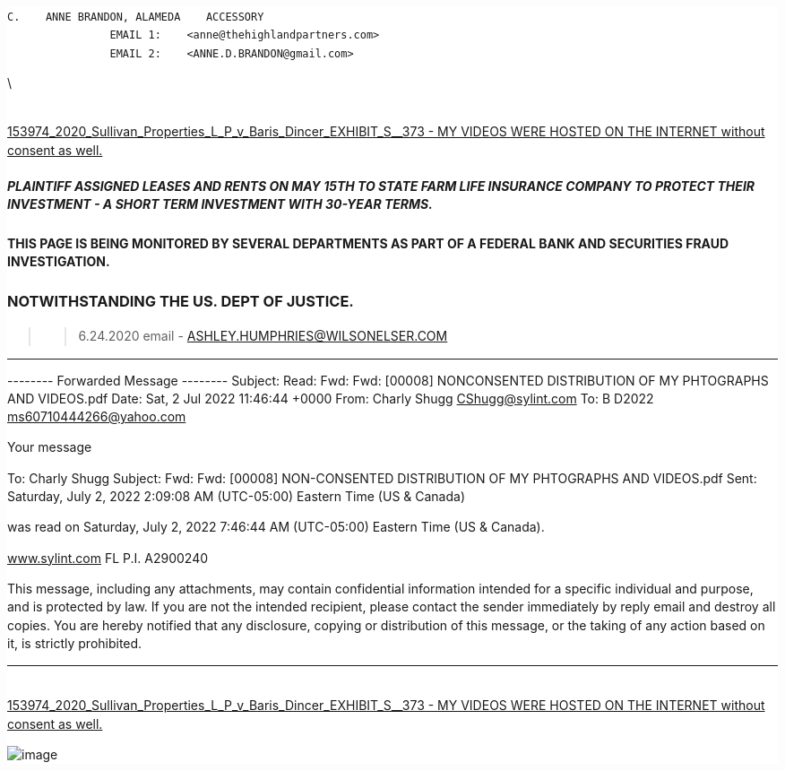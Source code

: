     C.    ANNE BRANDON, ALAMEDA    ACCESSORY
                    EMAIL 1:    <anne@thehighlandpartners.com>
                    EMAIL 2:    <ANNE.D.BRANDON@gmail.com>
\

	
<br>[153974_2020_Sullivan_Properties_L_P_v_Baris_Dincer_EXHIBIT_S__373 - MY VIDEOS WERE HOSTED ON THE INTERNET without consent as well.](https://github.com/WILSON-ELSER-STATEFARM-SULLIVAN-ZUCKER/WILSON-ELSER-STATEFARM-SULLIVAN-ZUCKER/files/9065071/153974_2020_Sullivan_Properties_L_P_v_Baris_Dincer_EXHIBIT_S__373.-.MY.VIDEOS.WERE.HOSTED.ON.THE.INTERNET.pdf)

##### PLAINTIFF ASSIGNED LEASES AND RENTS ON MAY 15TH TO STATE FARM LIFE INSURANCE COMPANY TO PROTECT THEIR INVESTMENT - A SHORT TERM INVESTMENT WITH 30-YEAR TERMS.

#### THIS PAGE IS BEING MONITORED BY SEVERAL DEPARTMENTS AS PART OF A FEDERAL BANK AND SECURITIES FRAUD INVESTIGATION.
### NOTWITHSTANDING THE US. DEPT OF JUSTICE.

>> 6.24.2020 email - ASHLEY.HUMPHRIES@WILSONELSER.COM

---

-------- Forwarded Message --------
Subject: 	Read: Fwd: Fwd: [00008] NONCONSENTED DISTRIBUTION OF MY PHTOGRAPHS AND VIDEOS.pdf
Date: 	Sat, 2 Jul 2022 11:46:44 +0000
From: 	Charly Shugg <CShugg@sylint.com>
To: 	B D2022 <ms60710444266@yahoo.com>


Your message

   To: Charly Shugg
   Subject: Fwd: Fwd: [00008] NON-CONSENTED DISTRIBUTION OF MY PHTOGRAPHS AND VIDEOS.pdf
   Sent: Saturday, July 2, 2022 2:09:08 AM (UTC-05:00) Eastern Time (US & Canada)

 was read on Saturday, July 2, 2022 7:46:44 AM (UTC-05:00) Eastern Time (US & Canada).

www.sylint.com
FL P.I. A2900240

This message, including any attachments, may contain confidential information intended for a specific individual and purpose, and is protected by law. If you are not the intended recipient, please contact the sender immediately by reply email and destroy all copies. You are hereby notified that any disclosure, copying or distribution of this message, or the taking of any action based on it, is strictly prohibited.

---

<br>[153974_2020_Sullivan_Properties_L_P_v_Baris_Dincer_EXHIBIT_S__373 - MY VIDEOS WERE HOSTED ON THE INTERNET without consent as well.](https://github.com/WILSON-ELSER-STATEFARM-SULLIVAN-ZUCKER/WILSON-ELSER-STATEFARM-SULLIVAN-ZUCKER/files/9065071/153974_2020_Sullivan_Properties_L_P_v_Baris_Dincer_EXHIBIT_S__373.-.MY.VIDEOS.WERE.HOSTED.ON.THE.INTERNET.pdf)


![image](https://user-images.githubusercontent.com/108204659/178368662-c5484e21-d8e3-42b1-bf3c-d3489d82b79f.png)
